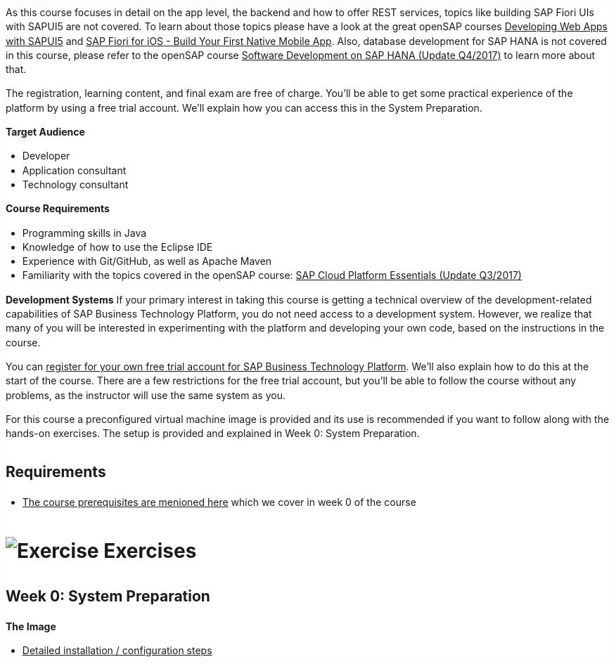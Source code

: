 As this course focuses in detail on the app level, the backend and how to offer REST services, topics like building SAP Fiori UIs with SAPUI5 are not covered. To learn about those topics please have a look at the great openSAP courses [Developing Web Apps with SAPUI5](https://open.sap.com/courses/ui51) and [SAP Fiori for iOS - Build Your First Native Mobile App](https://open.sap.com/courses/ios2). Also, database development for SAP HANA is not covered in this course, please refer to the openSAP course [Software Development on SAP HANA (Update Q4/2017)](https://open.sap.com/courses/hana6) to learn more about that.

The registration, learning content, and final exam are free of charge. You’ll be able to get some practical experience of the platform by using a free trial account. We’ll explain how you can access this in the System Preparation.

**Target Audience**
* Developer
* Application consultant
* Technology consultant

**Course Requirements**
* Programming skills in Java
* Knowledge of how to use the Eclipse IDE
* Experience with Git/GitHub, as well as Apache Maven
* Familiarity with the topics covered in the openSAP course: [SAP Cloud Platform Essentials (Update Q3/2017)](https://open.sap.com/courses/cp1-2)

**Development Systems**
If your primary interest in taking this course is getting a technical overview of the development-related capabilities of SAP Business Technology Platform, you do not need access to a development system. However, we realize that many of you will be interested in experimenting with the platform and developing your own code, based on the instructions in the course.

You can [register for your own free trial account for SAP Business Technology Platform](https://accounts.sap.com/ui/public/showRegisterForm?spName=https%3A%2F%2Fnwtrial.ondemand.com%2Fservices&targetUrl=https%3A%2F%2Faccount.hanatrial.ondemand.com%2Fcockpit&sourceUrl=https%3A%2F%2Fcloudplatform.sap.com%2Findex.html). We’ll also explain how to do this at the start of the course. There are a few restrictions for the free trial account, but you’ll be able to follow the course without any problems, as the instructor will use the same system as you.

For this course a preconfigured virtual machine image is provided and its use is recommended if you want to follow along with the hands-on exercises. The setup is provided and explained in Week 0: System Preparation.

## Requirements
- [The course prerequisites are menioned here](/CoursePrerequisites/README.md) which we cover in week 0 of the course

# <img src="./Z_ReuseImages/images/281498_SwissArmyKnife_R_blue.png" height="80" alt="Exercise"/> Exercises

## Week 0: System Preparation

**The Image**
- [Detailed installation / configuration steps](/CoursePrerequisites/README.md)
